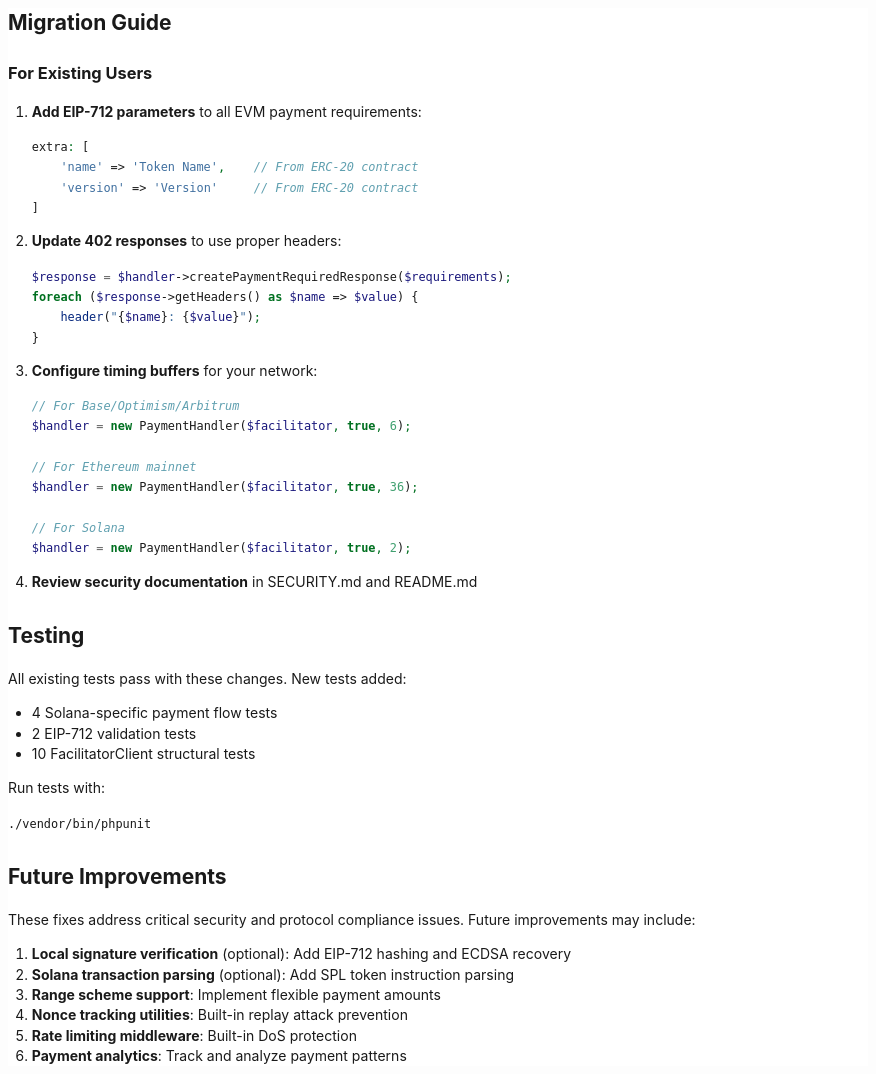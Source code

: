 ## Migration Guide

### For Existing Users

1. **Add EIP-712 parameters** to all EVM payment requirements:
   ```php
   extra: [
       'name' => 'Token Name',    // From ERC-20 contract
       'version' => 'Version'     // From ERC-20 contract
   ]
   ```

2. **Update 402 responses** to use proper headers:
   ```php
   $response = $handler->createPaymentRequiredResponse($requirements);
   foreach ($response->getHeaders() as $name => $value) {
       header("{$name}: {$value}");
   }
   ```

3. **Configure timing buffers** for your network:
   ```php
   // For Base/Optimism/Arbitrum
   $handler = new PaymentHandler($facilitator, true, 6);
   
   // For Ethereum mainnet
   $handler = new PaymentHandler($facilitator, true, 36);
   
   // For Solana
   $handler = new PaymentHandler($facilitator, true, 2);
   ```

4. **Review security documentation** in SECURITY.md and README.md

## Testing

All existing tests pass with these changes. New tests added:
- 4 Solana-specific payment flow tests
- 2 EIP-712 validation tests  
- 10 FacilitatorClient structural tests

Run tests with:
```bash
./vendor/bin/phpunit
```

## Future Improvements

These fixes address critical security and protocol compliance issues. Future improvements may include:

1. **Local signature verification** (optional): Add EIP-712 hashing and ECDSA recovery
2. **Solana transaction parsing** (optional): Add SPL token instruction parsing
3. **Range scheme support**: Implement flexible payment amounts
4. **Nonce tracking utilities**: Built-in replay attack prevention
5. **Rate limiting middleware**: Built-in DoS protection
6. **Payment analytics**: Track and analyze payment patterns
